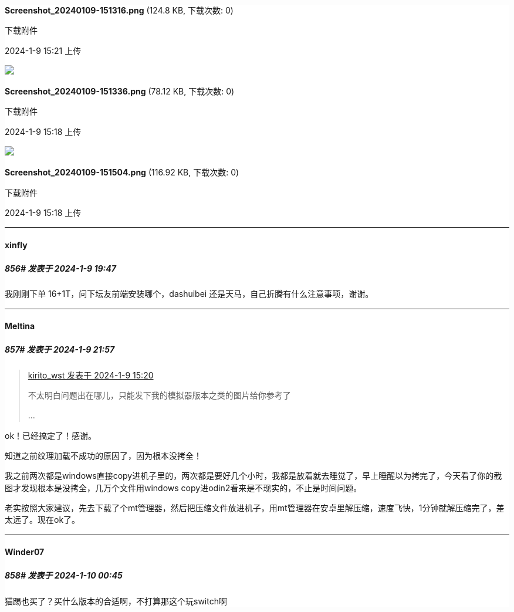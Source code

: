<strong>Screenshot_20240109-151316.png</strong> (124.8 KB, 下载次数: 0)

下载附件

2024-1-9 15:21 上传

<img src="https://img.saraba1st.com/forum/202401/09/151835ubhmlpe6f66p9sek.png" referrerpolicy="no-referrer">

<strong>Screenshot_20240109-151336.png</strong> (78.12 KB, 下载次数: 0)

下载附件

2024-1-9 15:18 上传

<img src="https://img.saraba1st.com/forum/202401/09/151838fdvt8aa7deaqdedv.png" referrerpolicy="no-referrer">

<strong>Screenshot_20240109-151504.png</strong> (116.92 KB, 下载次数: 0)

下载附件

2024-1-9 15:18 上传


*****

####  xinfly  
##### 856#       发表于 2024-1-9 19:47

我刚刚下单 16+1T，问下坛友前端安装哪个，dashuibei 还是天马，自己折腾有什么注意事项，谢谢。


*****

####  Meltina  
##### 857#       发表于 2024-1-9 21:57

<blockquote><a href="httphttps://bbs.saraba1st.com/2b/forum.php?mod=redirect&amp;goto=findpost&amp;pid=63590002&amp;ptid=2148387" target="_blank">kirito_wst 发表于 2024-1-9 15:20</a>

不太明白问题出在哪儿，只能发下我的模拟器版本之类的图片给你参考了

 ...</blockquote>
ok！已经搞定了！感谢。

知道之前纹理加载不成功的原因了，因为根本没拷全！

我之前两次都是windows直接copy进机子里的，两次都是要好几个小时，我都是放着就去睡觉了，早上睡醒以为拷完了，今天看了你的截图才发现根本是没拷全，几万个文件用windows copy进odin2看来是不现实的，不止是时间问题。

老实按照大家建议，先去下载了个mt管理器，然后把压缩文件放进机子，用mt管理器在安卓里解压缩，速度飞快，1分钟就解压缩完了，差太远了。现在ok了。


*****

####  Winder07  
##### 858#       发表于 2024-1-10 00:45

猫踢也买了？买什么版本的合适啊，不打算那这个玩switch啊

